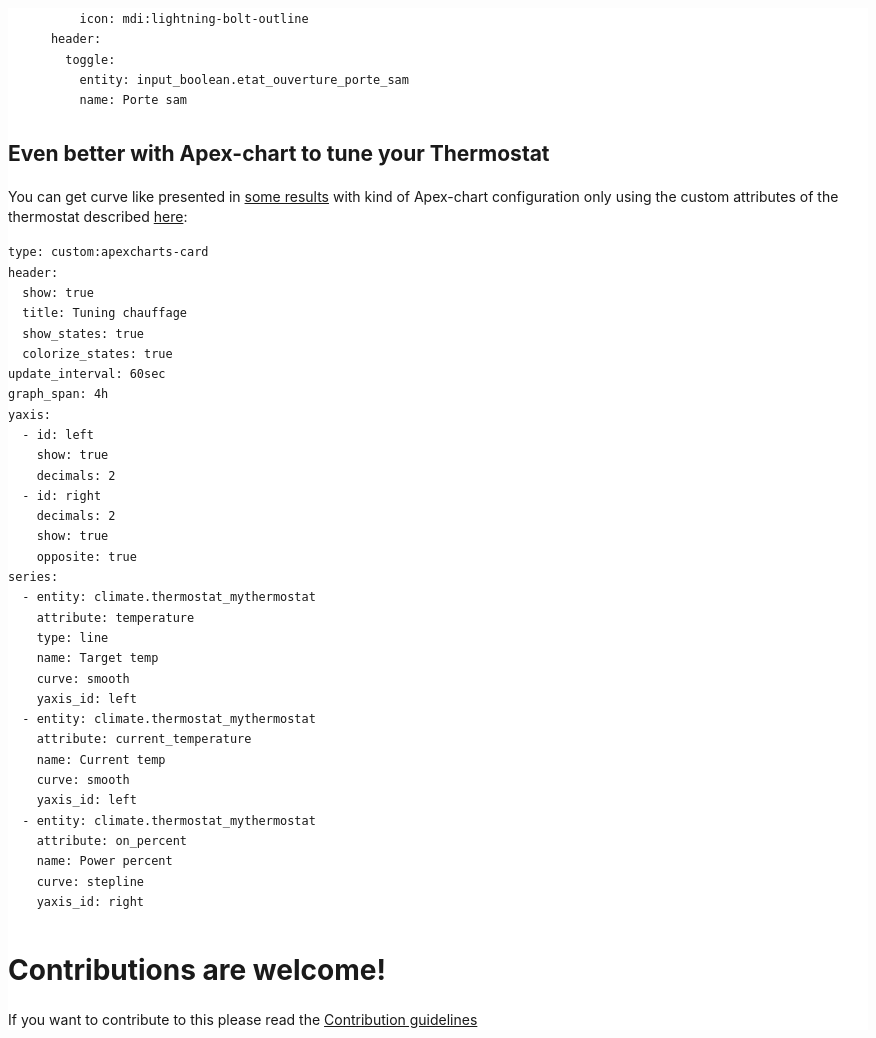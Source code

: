 ```
          icon: mdi:lightning-bolt-outline
      header:
        toggle:
          entity: input_boolean.etat_ouverture_porte_sam
          name: Porte sam
```

## Even better with Apex-chart to tune your Thermostat
You can get curve like presented in [some results](#some-results) with kind of Apex-chart configuration only using the custom attributes of the thermostat described [here](#custom-attributes):

```
type: custom:apexcharts-card
header:
  show: true
  title: Tuning chauffage
  show_states: true
  colorize_states: true
update_interval: 60sec
graph_span: 4h
yaxis:
  - id: left
    show: true
    decimals: 2
  - id: right
    decimals: 2
    show: true
    opposite: true
series:
  - entity: climate.thermostat_mythermostat
    attribute: temperature
    type: line
    name: Target temp
    curve: smooth
    yaxis_id: left
  - entity: climate.thermostat_mythermostat
    attribute: current_temperature
    name: Current temp
    curve: smooth
    yaxis_id: left
  - entity: climate.thermostat_mythermostat
    attribute: on_percent
    name: Power percent
    curve: stepline
    yaxis_id: right
```

# Contributions are welcome!

If you want to contribute to this please read the [Contribution guidelines](CONTRIBUTING.md)
